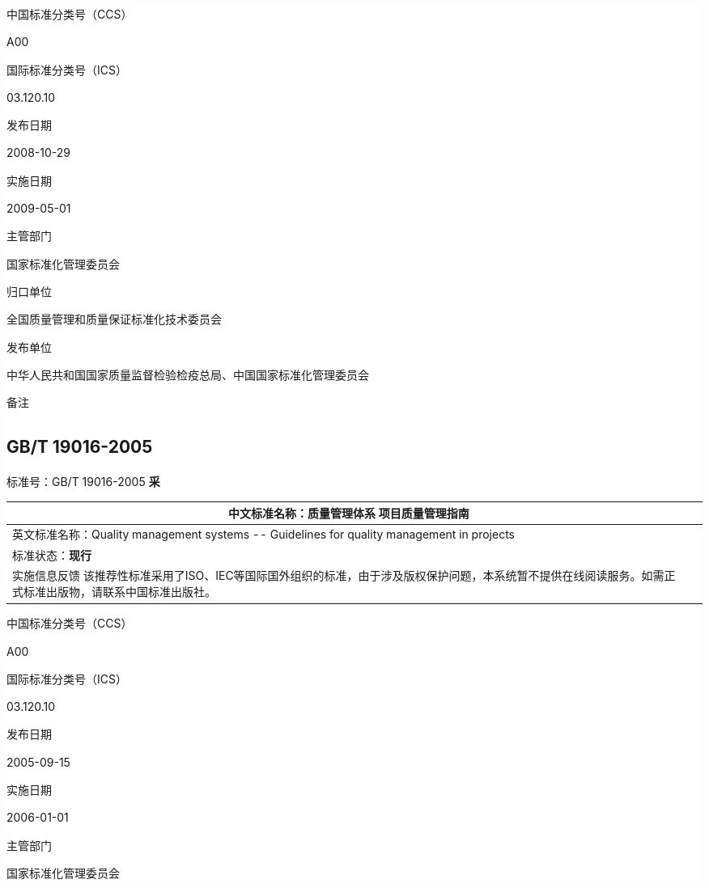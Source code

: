 中国标准分类号（CCS）

A00

国际标准分类号（ICS）

03.120.10

发布日期

2008-10-29

实施日期

2009-05-01

主管部门

国家标准化管理委员会

归口单位

全国质量管理和质量保证标准化技术委员会

发布单位

中华人民共和国国家质量监督检验检疫总局、中国国家标准化管理委员会

备注



## GB/T 19016-2005

标准号：GB/T 19016-2005 **采**

| 中文标准名称：**质量管理体系 项目质量管理指南**              |      |
| ------------------------------------------------------------ | ---- |
| 英文标准名称：Quality management systems -- Guidelines for quality management in projects |      |
| 标准状态：**现行**                                           |      |
| 实施信息反馈 该推荐性标准采用了ISO、IEC等国际国外组织的标准，由于涉及版权保护问题，本系统暂不提供在线阅读服务。如需正式标准出版物，请联系中国标准出版社。 |      |

中国标准分类号（CCS）

A00

国际标准分类号（ICS）

03.120.10

发布日期

2005-09-15

实施日期

2006-01-01

主管部门

国家标准化管理委员会
